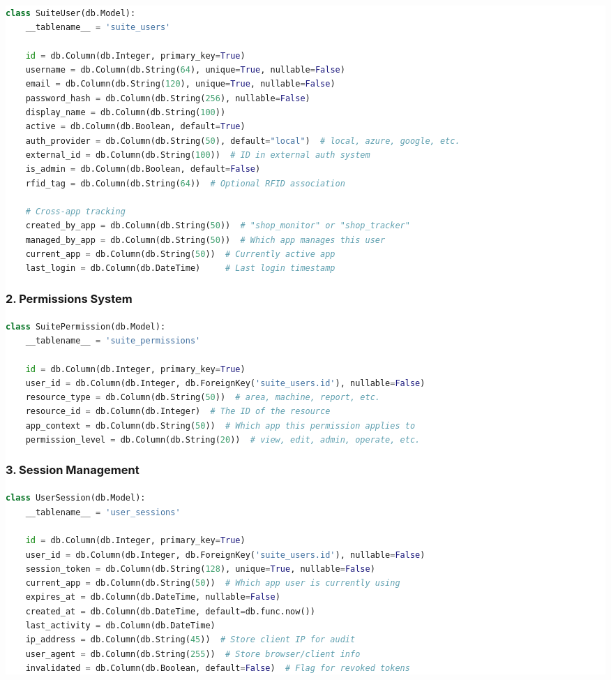 ```python
class SuiteUser(db.Model):
    __tablename__ = 'suite_users'
    
    id = db.Column(db.Integer, primary_key=True)
    username = db.Column(db.String(64), unique=True, nullable=False)
    email = db.Column(db.String(120), unique=True, nullable=False)
    password_hash = db.Column(db.String(256), nullable=False)
    display_name = db.Column(db.String(100))
    active = db.Column(db.Boolean, default=True)
    auth_provider = db.Column(db.String(50), default="local")  # local, azure, google, etc.
    external_id = db.Column(db.String(100))  # ID in external auth system
    is_admin = db.Column(db.Boolean, default=False)
    rfid_tag = db.Column(db.String(64))  # Optional RFID association
    
    # Cross-app tracking
    created_by_app = db.Column(db.String(50))  # "shop_monitor" or "shop_tracker"
    managed_by_app = db.Column(db.String(50))  # Which app manages this user
    current_app = db.Column(db.String(50))  # Currently active app
    last_login = db.Column(db.DateTime)     # Last login timestamp
```

### 2. Permissions System

```python
class SuitePermission(db.Model):
    __tablename__ = 'suite_permissions'
    
    id = db.Column(db.Integer, primary_key=True)
    user_id = db.Column(db.Integer, db.ForeignKey('suite_users.id'), nullable=False)
    resource_type = db.Column(db.String(50))  # area, machine, report, etc.
    resource_id = db.Column(db.Integer)  # The ID of the resource
    app_context = db.Column(db.String(50))  # Which app this permission applies to
    permission_level = db.Column(db.String(20))  # view, edit, admin, operate, etc.
```

### 3. Session Management

```python
class UserSession(db.Model):
    __tablename__ = 'user_sessions'
    
    id = db.Column(db.Integer, primary_key=True)
    user_id = db.Column(db.Integer, db.ForeignKey('suite_users.id'), nullable=False)
    session_token = db.Column(db.String(128), unique=True, nullable=False)
    current_app = db.Column(db.String(50))  # Which app user is currently using
    expires_at = db.Column(db.DateTime, nullable=False)
    created_at = db.Column(db.DateTime, default=db.func.now())
    last_activity = db.Column(db.DateTime)
    ip_address = db.Column(db.String(45))  # Store client IP for audit
    user_agent = db.Column(db.String(255))  # Store browser/client info
    invalidated = db.Column(db.Boolean, default=False)  # Flag for revoked tokens
```
